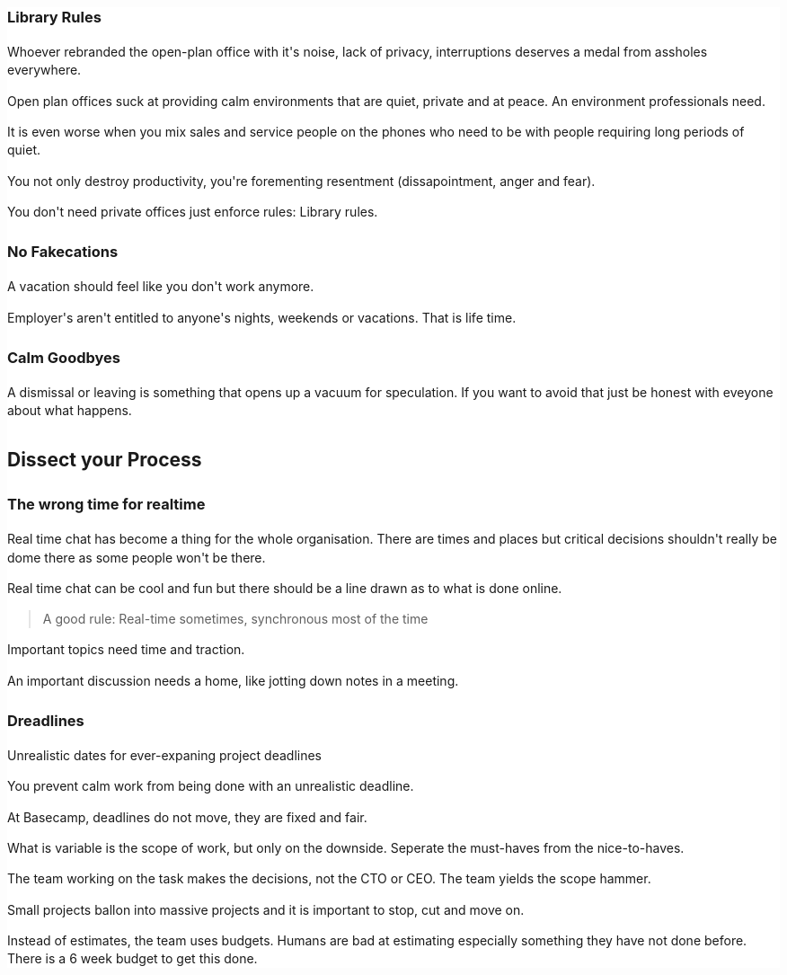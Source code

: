 ### Library Rules

Whoever rebranded the open-plan office with it's noise, lack of privacy, interruptions deserves a medal from assholes everywhere.

Open plan offices suck at providing calm environments that are quiet, private and at peace. An environment professionals need.

It is even worse when you mix sales and service people on the phones who need to be with people requiring long periods of quiet.

You not only destroy productivity, you're forementing resentment (dissapointment, anger and fear).

You don't need private offices just enforce rules: Library rules.

### No Fakecations

A vacation should feel like you don't work anymore.

Employer's aren't entitled to anyone's nights, weekends or vacations. That is life time.

### Calm Goodbyes

A dismissal or leaving is something that opens up a vacuum for speculation.
If you want to avoid that just be honest with eveyone about what happens.

## Dissect your Process

### The wrong time for realtime

Real time chat has become a thing for the whole organisation. There are times and places but critical decisions shouldn't really be dome there as some people won't be there.

Real time chat can be cool and fun but there should be a line drawn as to what is done online.

> A good rule: Real-time sometimes, synchronous most of the time

Important topics need time and traction.

An important discussion needs a home, like jotting down notes in a meeting.

### Dreadlines

Unrealistic dates for ever-expaning project deadlines

You prevent calm work from being done with an unrealistic deadline.

At Basecamp, deadlines do not move, they are fixed and fair.

What is variable is the scope of work, but only on the downside.
Seperate the must-haves from the nice-to-haves.

The team working on the task makes the decisions, not the CTO or CEO.
The team yields the scope hammer.

Small projects ballon into massive projects and it is important to stop, cut and move on.

Instead of estimates, the team uses budgets. Humans are bad at estimating especially something they have not done before.
There is a 6 week budget to get this done.
